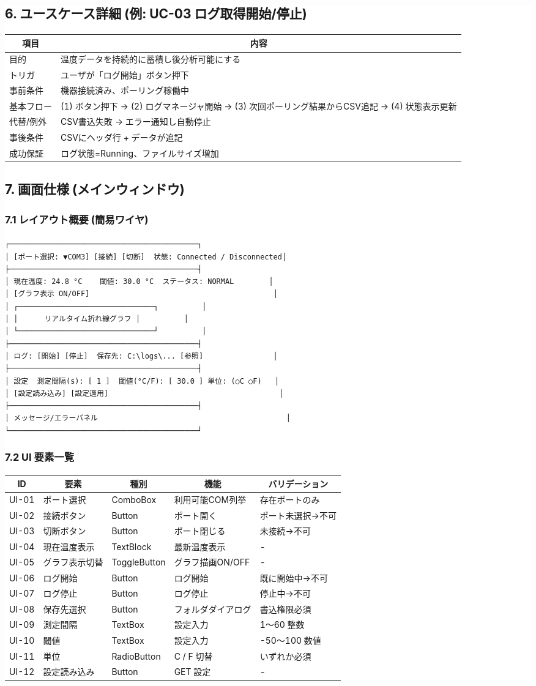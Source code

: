 ## 6. ユースケース詳細 (例: UC-03 ログ取得開始/停止)
| 項目 | 内容 |
|------|------|
| 目的 | 温度データを持続的に蓄積し後分析可能にする |
| トリガ | ユーザが「ログ開始」ボタン押下 |
| 事前条件 | 機器接続済み、ポーリング稼働中 |
| 基本フロー | (1) ボタン押下 → (2) ログマネージャ開始 → (3) 次回ポーリング結果からCSV追記 → (4) 状態表示更新 |
| 代替/例外 | CSV書込失敗 → エラー通知し自動停止 |
| 事後条件 | CSVにヘッダ行 + データが追記 |
| 成功保証 | ログ状態=Running、ファイルサイズ増加 |

## 7. 画面仕様 (メインウィンドウ)
### 7.1 レイアウト概要 (簡易ワイヤ)
```
┌───────────────────────────────────────────┐
│ [ポート選択: ▼COM3] [接続] [切断]  状態: Connected / Disconnected│
├───────────────────────────────────────────┤
│ 現在温度: 24.8 °C    閾値: 30.0 °C  ステータス: NORMAL        │
│ [グラフ表示 ON/OFF]                                          │
│ ┌───────────────────────────────┐          │
│ │      リアルタイム折れ線グラフ │          │
│ └───────────────────────────────┘          │
├───────────────────────────────────────────┤
│ ログ: [開始] [停止]  保存先: C:\logs\... [参照]                │
├───────────────────────────────────────────┤
│ 設定  測定間隔(s): [ 1 ]  閾値(°C/F): [ 30.0 ] 単位: (○C ○F)   │
│ [設定読み込み] [設定適用]                                       │
├───────────────────────────────────────────┤
│ メッセージ/エラーパネル                                           │
└───────────────────────────────────────────┘
```

### 7.2 UI 要素一覧
| ID | 要素 | 種別 | 機能 | バリデーション |
|----|------|------|------|----------------|
| UI-01 | ポート選択 | ComboBox | 利用可能COM列挙 | 存在ポートのみ |
| UI-02 | 接続ボタン | Button | ポート開く | ポート未選択→不可 |
| UI-03 | 切断ボタン | Button | ポート閉じる | 未接続→不可 |
| UI-04 | 現在温度表示 | TextBlock | 最新温度表示 | - |
| UI-05 | グラフ表示切替 | ToggleButton | グラフ描画ON/OFF | - |
| UI-06 | ログ開始 | Button | ログ開始 | 既に開始中→不可 |
| UI-07 | ログ停止 | Button | ログ停止 | 停止中→不可 |
| UI-08 | 保存先選択 | Button | フォルダダイアログ | 書込権限必須 |
| UI-09 | 測定間隔 | TextBox | 設定入力 | 1〜60 整数 |
| UI-10 | 閾値 | TextBox | 設定入力 | -50〜100 数値 |
| UI-11 | 単位 | RadioButton | C / F 切替 | いずれか必須 |
| UI-12 | 設定読み込み | Button | GET 設定 | - |